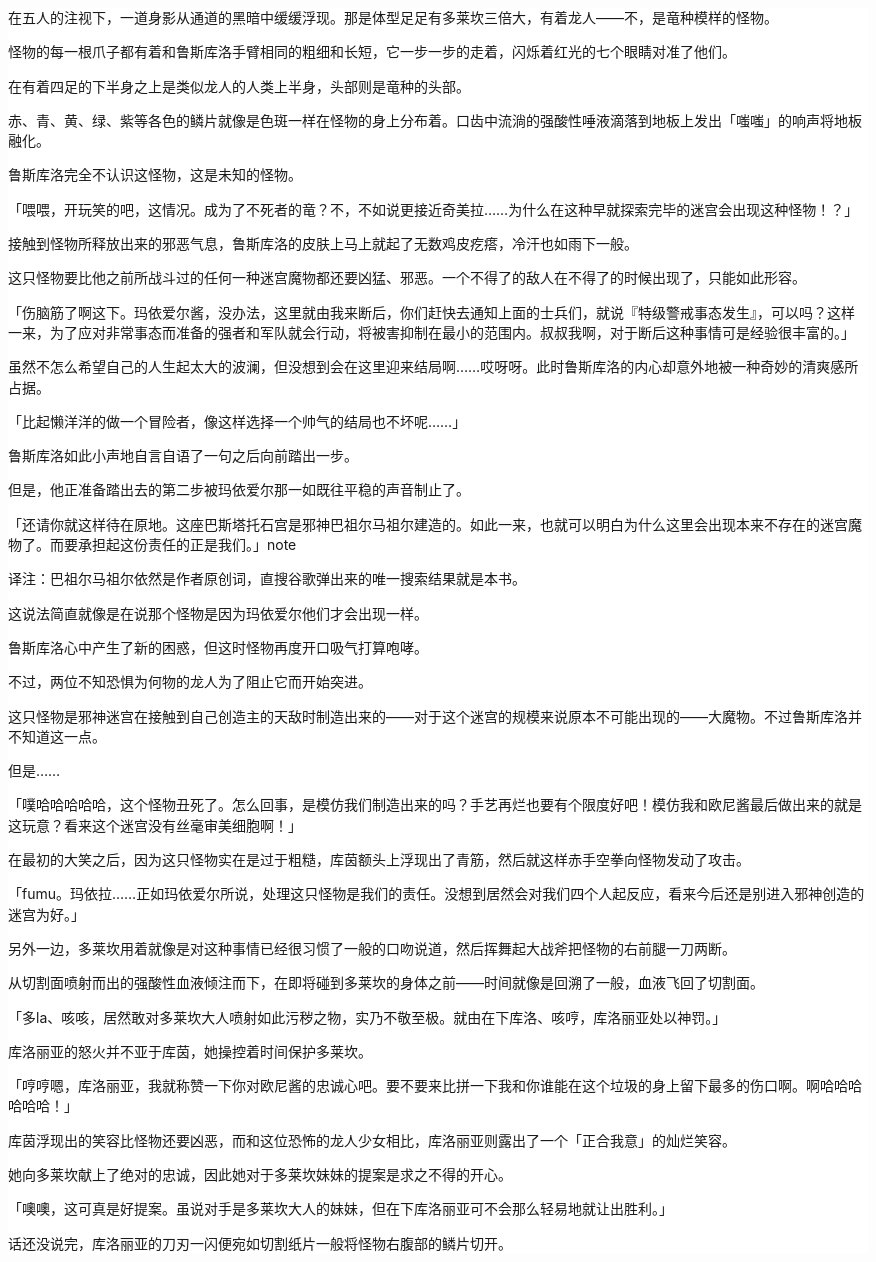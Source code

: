 在五人的注视下，一道身影从通道的黑暗中缓缓浮现。那是体型足足有多莱坎三倍大，有着龙人——不，是竜种模样的怪物。

怪物的每一根爪子都有着和鲁斯库洛手臂相同的粗细和长短，它一步一步的走着，闪烁着红光的七个眼睛对准了他们。

在有着四足的下半身之上是类似龙人的人类上半身，头部则是竜种的头部。

赤、青、黄、绿、紫等各色的鳞片就像是色斑一样在怪物的身上分布着。口齿中流淌的强酸性唾液滴落到地板上发出「嗤嗤」的响声将地板融化。

鲁斯库洛完全不认识这怪物，这是未知的怪物。

「喂喂，开玩笑的吧，这情况。成为了不死者的竜？不，不如说更接近奇美拉……为什么在这种早就探索完毕的迷宫会出现这种怪物！？」

接触到怪物所释放出来的邪恶气息，鲁斯库洛的皮肤上马上就起了无数鸡皮疙瘩，冷汗也如雨下一般。

这只怪物要比他之前所战斗过的任何一种迷宫魔物都还要凶猛、邪恶。一个不得了的敌人在不得了的时候出现了，只能如此形容。

「伤脑筋了啊这下。玛依爱尔酱，没办法，这里就由我来断后，你们赶快去通知上面的士兵们，就说『特级警戒事态发生』，可以吗？这样一来，为了应对非常事态而准备的强者和军队就会行动，将被害抑制在最小的范围内。叔叔我啊，对于断后这种事情可是经验很丰富的。」

虽然不怎么希望自己的人生起太大的波澜，但没想到会在这里迎来结局啊……哎呀呀。此时鲁斯库洛的内心却意外地被一种奇妙的清爽感所占据。

「比起懒洋洋的做一个冒险者，像这样选择一个帅气的结局也不坏呢……」

鲁斯库洛如此小声地自言自语了一句之后向前踏出一步。

但是，他正准备踏出去的第二步被玛依爱尔那一如既往平稳的声音制止了。

「还请你就这样待在原地。这座巴斯塔托石宫是邪神巴祖尔马祖尔建造的。如此一来，也就可以明白为什么这里会出现本来不存在的迷宫魔物了。而要承担起这份责任的正是我们。」note

译注：巴祖尔马祖尔依然是作者原创词，直搜谷歌弹出来的唯一搜索结果就是本书。

这说法简直就像是在说那个怪物是因为玛依爱尔他们才会出现一样。

鲁斯库洛心中产生了新的困惑，但这时怪物再度开口吸气打算咆哮。

不过，两位不知恐惧为何物的龙人为了阻止它而开始突进。

这只怪物是邪神迷宫在接触到自己创造主的天敌时制造出来的——对于这个迷宫的规模来说原本不可能出现的——大魔物。不过鲁斯库洛并不知道这一点。

但是……

「噗哈哈哈哈哈，这个怪物丑死了。怎么回事，是模仿我们制造出来的吗？手艺再烂也要有个限度好吧！模仿我和欧尼酱最后做出来的就是这玩意？看来这个迷宫没有丝毫审美细胞啊！」

在最初的大笑之后，因为这只怪物实在是过于粗糙，库茵额头上浮现出了青筋，然后就这样赤手空拳向怪物发动了攻击。

「fumu。玛依拉……正如玛依爱尔所说，处理这只怪物是我们的责任。没想到居然会对我们四个人起反应，看来今后还是别进入邪神创造的迷宫为好。」

另外一边，多莱坎用着就像是对这种事情已经很习惯了一般的口吻说道，然后挥舞起大战斧把怪物的右前腿一刀两断。

从切割面喷射而出的强酸性血液倾注而下，在即将碰到多莱坎的身体之前——时间就像是回溯了一般，血液飞回了切割面。

「多la、咳咳，居然敢对多莱坎大人喷射如此污秽之物，实乃不敬至极。就由在下库洛、咳哼，库洛丽亚处以神罚。」

库洛丽亚的怒火并不亚于库茵，她操控着时间保护多莱坎。

「哼哼嗯，库洛丽亚，我就称赞一下你对欧尼酱的忠诚心吧。要不要来比拼一下我和你谁能在这个垃圾的身上留下最多的伤口啊。啊哈哈哈哈哈哈！」

库茵浮现出的笑容比怪物还要凶恶，而和这位恐怖的龙人少女相比，库洛丽亚则露出了一个「正合我意」的灿烂笑容。

她向多莱坎献上了绝对的忠诚，因此她对于多莱坎妹妹的提案是求之不得的开心。

「噢噢，这可真是好提案。虽说对手是多莱坎大人的妹妹，但在下库洛丽亚可不会那么轻易地就让出胜利。」

话还没说完，库洛丽亚的刀刃一闪便宛如切割纸片一般将怪物右腹部的鳞片切开。
